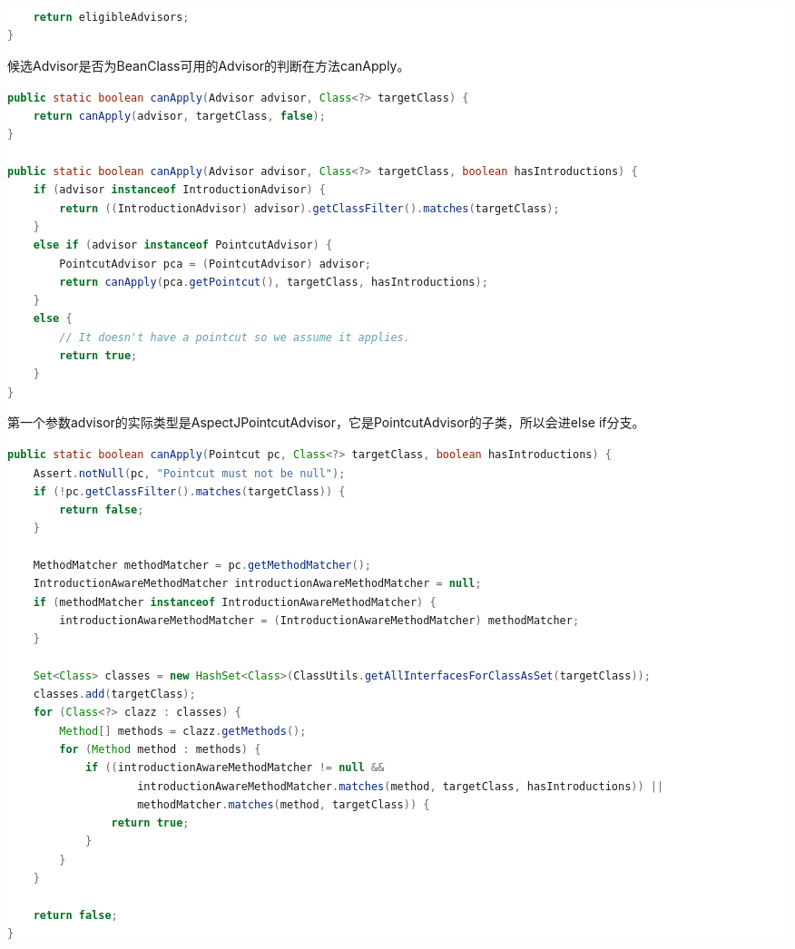 ``` java
    return eligibleAdvisors;
}
```

候选Advisor是否为BeanClass可用的Advisor的判断在方法canApply。

``` java
public static boolean canApply(Advisor advisor, Class<?> targetClass) {
    return canApply(advisor, targetClass, false);
}

public static boolean canApply(Advisor advisor, Class<?> targetClass, boolean hasIntroductions) {
    if (advisor instanceof IntroductionAdvisor) {
        return ((IntroductionAdvisor) advisor).getClassFilter().matches(targetClass);
    }
    else if (advisor instanceof PointcutAdvisor) {
        PointcutAdvisor pca = (PointcutAdvisor) advisor;
        return canApply(pca.getPointcut(), targetClass, hasIntroductions);
    }
    else {
        // It doesn't have a pointcut so we assume it applies.
        return true;
    }
}
```

第一个参数advisor的实际类型是AspectJPointcutAdvisor，它是PointcutAdvisor的子类，所以会进else if分支。

``` java
public static boolean canApply(Pointcut pc, Class<?> targetClass, boolean hasIntroductions) {
    Assert.notNull(pc, "Pointcut must not be null");
    if (!pc.getClassFilter().matches(targetClass)) {
        return false;
    }

    MethodMatcher methodMatcher = pc.getMethodMatcher();
    IntroductionAwareMethodMatcher introductionAwareMethodMatcher = null;
    if (methodMatcher instanceof IntroductionAwareMethodMatcher) {
        introductionAwareMethodMatcher = (IntroductionAwareMethodMatcher) methodMatcher;
    }

    Set<Class> classes = new HashSet<Class>(ClassUtils.getAllInterfacesForClassAsSet(targetClass));
    classes.add(targetClass);
    for (Class<?> clazz : classes) {
        Method[] methods = clazz.getMethods();
        for (Method method : methods) {
            if ((introductionAwareMethodMatcher != null &&
                    introductionAwareMethodMatcher.matches(method, targetClass, hasIntroductions)) ||
                    methodMatcher.matches(method, targetClass)) {
                return true;
            }
        }
    }

    return false;
}
```
